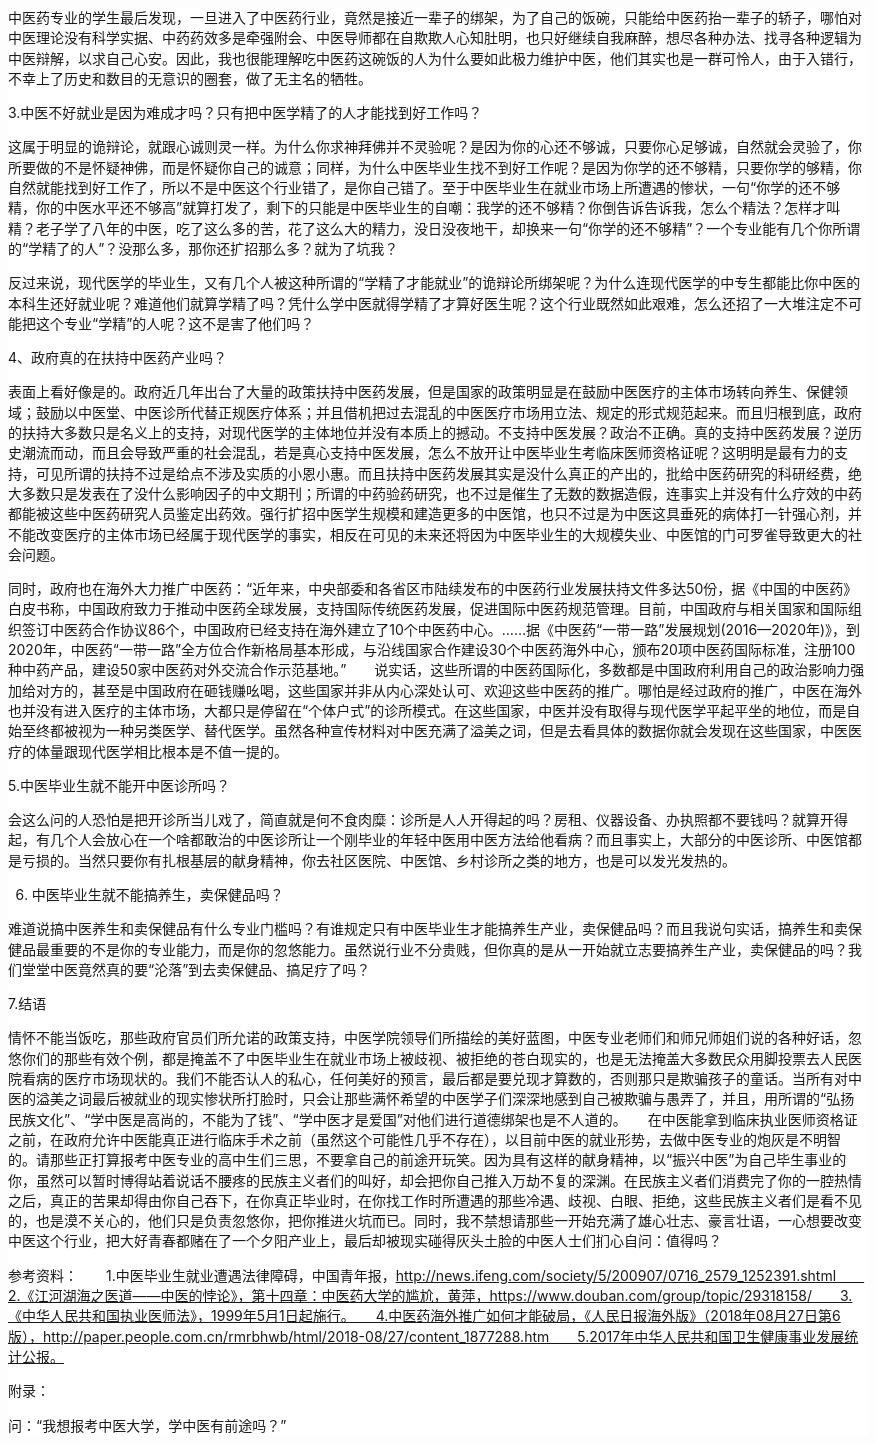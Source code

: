 中医药专业的学生最后发现，一旦进入了中医药行业，竟然是接近一辈子的绑架，为了自己的饭碗，只能给中医药抬一辈子的轿子，哪怕对中医理论没有科学实据、中药药效多是牵强附会、中医导师都在自欺欺人心知肚明，也只好继续自我麻醉，想尽各种办法、找寻各种逻辑为中医辩解，以求自己心安。因此，我也很能理解吃中医药这碗饭的人为什么要如此极力维护中医，他们其实也是一群可怜人，由于入错行，不幸上了历史和数目的无意识的圈套，做了无主名的牺牲。

3.中医不好就业是因为难成才吗？只有把中医学精了的人才能找到好工作吗？

这属于明显的诡辩论，就跟心诚则灵一样。为什么你求神拜佛并不灵验呢？是因为你的心还不够诚，只要你心足够诚，自然就会灵验了，你所要做的不是怀疑神佛，而是怀疑你自己的诚意；同样，为什么中医毕业生找不到好工作呢？是因为你学的还不够精，只要你学的够精，你自然就能找到好工作了，所以不是中医这个行业错了，是你自己错了。至于中医毕业生在就业市场上所遭遇的惨状，一句“你学的还不够精，你的中医水平还不够高”就算打发了，剩下的只能是中医毕业生的自嘲：我学的还不够精？你倒告诉告诉我，怎么个精法？怎样才叫精？老子学了八年的中医，吃了这么多的苦，花了这么大的精力，没日没夜地干，却换来一句“你学的还不够精”？一个专业能有几个你所谓的“学精了的人”？没那么多，那你还扩招那么多？就为了坑我？

反过来说，现代医学的毕业生，又有几个人被这种所谓的“学精了才能就业”的诡辩论所绑架呢？为什么连现代医学的中专生都能比你中医的本科生还好就业呢？难道他们就算学精了吗？凭什么学中医就得学精了才算好医生呢？这个行业既然如此艰难，怎么还招了一大堆注定不可能把这个专业“学精”的人呢？这不是害了他们吗？

4、政府真的在扶持中医药产业吗？

表面上看好像是的。政府近几年出台了大量的政策扶持中医药发展，但是国家的政策明显是在鼓励中医医疗的主体市场转向养生、保健领域；鼓励以中医堂、中医诊所代替正规医疗体系；并且借机把过去混乱的中医医疗市场用立法、规定的形式规范起来。而且归根到底，政府的扶持大多数只是名义上的支持，对现代医学的主体地位并没有本质上的撼动。不支持中医发展？政治不正确。真的支持中医药发展？逆历史潮流而动，而且会导致严重的社会混乱，若是真心支持中医发展，怎么不放开让中医毕业生考临床医师资格证呢？这明明是最有力的支持，可见所谓的扶持不过是给点不涉及实质的小恩小惠。而且扶持中医药发展其实是没什么真正的产出的，批给中医药研究的科研经费，绝大多数只是发表在了没什么影响因子的中文期刊；所谓的中药验药研究，也不过是催生了无数的数据造假，连事实上并没有什么疗效的中药都能被这些中医药研究人员鉴定出药效。强行扩招中医学生规模和建造更多的中医馆，也只不过是为中医这具垂死的病体打一针强心剂，并不能改变医疗的主体市场已经属于现代医学的事实，相反在可见的未来还将因为中医毕业生的大规模失业、中医馆的门可罗雀导致更大的社会问题。

同时，政府也在海外大力推广中医药：“近年来，中央部委和各省区市陆续发布的中医药行业发展扶持文件多达50份，据《中国的中医药》白皮书称，中国政府致力于推动中医药全球发展，支持国际传统医药发展，促进国际中医药规范管理。目前，中国政府与相关国家和国际组织签订中医药合作协议86个，中国政府已经支持在海外建立了10个中医药中心。……据《中医药“一带一路”发展规划(2016—2020年)》，到2020年，中医药“一带一路”全方位合作新格局基本形成，与沿线国家合作建设30个中医药海外中心，颁布20项中医药国际标准，注册100种中药产品，建设50家中医药对外交流合作示范基地。”　　说实话，这些所谓的中医药国际化，多数都是中国政府利用自己的政治影响力强加给对方的，甚至是中国政府在砸钱赚吆喝，这些国家并非从内心深处认可、欢迎这些中医药的推广。哪怕是经过政府的推广，中医在海外也并没有进入医疗的主体市场，大都只是停留在“个体户式”的诊所模式。在这些国家，中医并没有取得与现代医学平起平坐的地位，而是自始至终都被视为一种另类医学、替代医学。虽然各种宣传材料对中医充满了溢美之词，但是去看具体的数据你就会发现在这些国家，中医医疗的体量跟现代医学相比根本是不值一提的。

5.中医毕业生就不能开中医诊所吗？

会这么问的人恐怕是把开诊所当儿戏了，简直就是何不食肉糜：诊所是人人开得起的吗？房租、仪器设备、办执照都不要钱吗？就算开得起，有几个人会放心在一个啥都敢治的中医诊所让一个刚毕业的年轻中医用中医方法给他看病？而且事实上，大部分的中医诊所、中医馆都是亏损的。当然只要你有扎根基层的献身精神，你去社区医院、中医馆、乡村诊所之类的地方，也是可以发光发热的。

6. 中医毕业生就不能搞养生，卖保健品吗？

难道说搞中医养生和卖保健品有什么专业门槛吗？有谁规定只有中医毕业生才能搞养生产业，卖保健品吗？而且我说句实话，搞养生和卖保健品最重要的不是你的专业能力，而是你的忽悠能力。虽然说行业不分贵贱，但你真的是从一开始就立志要搞养生产业，卖保健品的吗？我们堂堂中医竟然真的要“沦落”到去卖保健品、搞足疗了吗？

7.结语

情怀不能当饭吃，那些政府官员们所允诺的政策支持，中医学院领导们所描绘的美好蓝图，中医专业老师们和师兄师姐们说的各种好话，忽悠你们的那些有效个例，都是掩盖不了中医毕业生在就业市场上被歧视、被拒绝的苍白现实的，也是无法掩盖大多数民众用脚投票去人民医院看病的医疗市场现状的。我们不能否认人的私心，任何美好的预言，最后都是要兑现才算数的，否则那只是欺骗孩子的童话。当所有对中医的溢美之词最后被就业的现实惨状所打脸时，只会让那些满怀希望的中医学子们深深地感到自己被欺骗与愚弄了，并且，用所谓的“弘扬民族文化”、“学中医是高尚的，不能为了钱”、“学中医才是爱国”对他们进行道德绑架也是不人道的。　　在中医能拿到临床执业医师资格证之前，在政府允许中医能真正进行临床手术之前（虽然这个可能性几乎不存在），以目前中医的就业形势，去做中医专业的炮灰是不明智的。请那些正打算报考中医专业的高中生们三思，不要拿自己的前途开玩笑。因为具有这样的献身精神，以“振兴中医”为自己毕生事业的你，虽然可以暂时博得站着说话不腰疼的民族主义者们的叫好，却会把你自己推入万劫不复的深渊。在民族主义者们消费完了你的一腔热情之后，真正的苦果却得由你自己吞下，在你真正毕业时，在你找工作时所遭遇的那些冷遇、歧视、白眼、拒绝，这些民族主义者们是看不见的，也是漠不关心的，他们只是负责忽悠你，把你推进火坑而已。同时，我不禁想请那些一开始充满了雄心壮志、豪言壮语，一心想要改变中医这个行业，把大好青春都赌在了一个夕阳产业上，最后却被现实碰得灰头土脸的中医人士们扪心自问：值得吗？

参考资料：　　1.中医毕业生就业遭遇法律障碍，中国青年报，http://news.ifeng.com/society/5/200907/0716_2579_1252391.shtml　　2.《江河湖海之医道——中医的悖论》，第十四章：中医药大学的尴尬，黄萍，https://www.douban.com/group/topic/29318158/　　3.《中华人民共和国执业医师法》，1999年5月1日起施行。　　4.中医药海外推广如何才能破局，《人民日报海外版》（2018年08月27日第6版），http://paper.people.com.cn/rmrbhwb/html/2018-08/27/content_1877288.htm　　5.2017年中华人民共和国卫生健康事业发展统计公报。

附录：

问：“我想报考中医大学，学中医有前途吗？”

